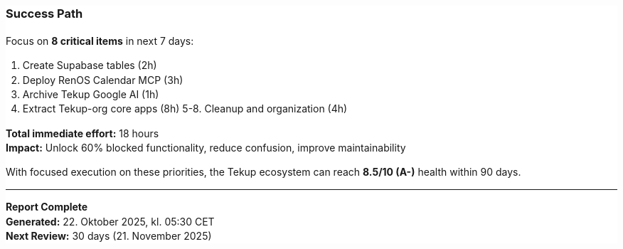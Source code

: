 ### Success Path

Focus on **8 critical items** in next 7 days:

1. Create Supabase tables (2h)
2. Deploy RenOS Calendar MCP (3h)
3. Archive Tekup Google AI (1h)
4. Extract Tekup-org core apps (8h)
5-8. Cleanup and organization (4h)

**Total immediate effort:** 18 hours  
**Impact:** Unlock 60% blocked functionality, reduce confusion, improve maintainability

With focused execution on these priorities, the Tekup ecosystem can reach **8.5/10 (A-)** health within 90 days.

---

**Report Complete**  
**Generated:** 22. Oktober 2025, kl. 05:30 CET  
**Next Review:** 30 days (21. November 2025)
